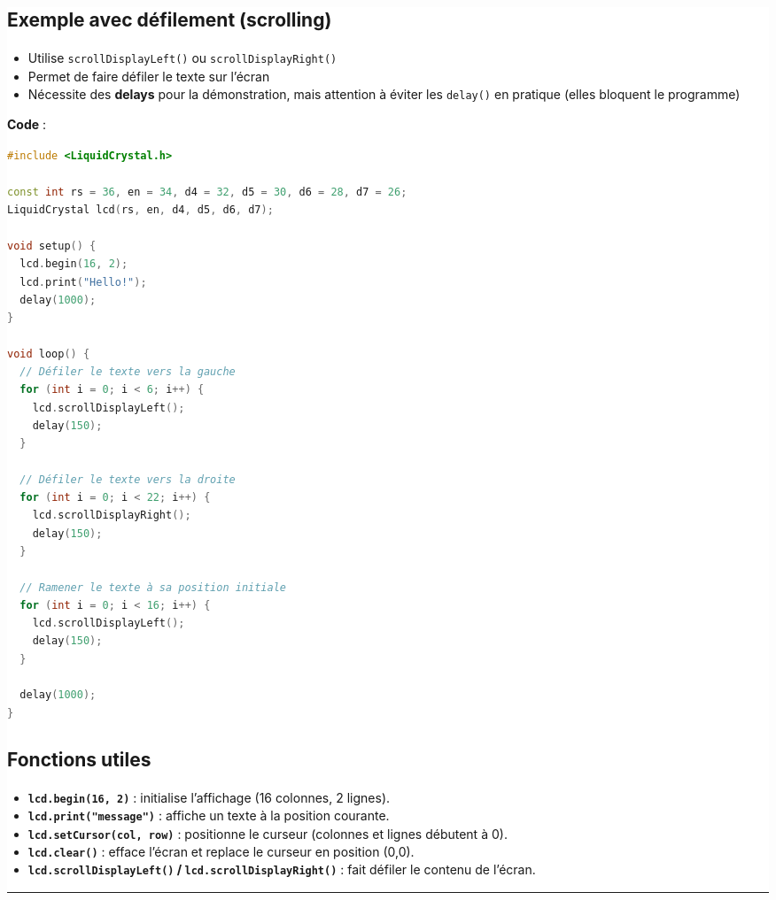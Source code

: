 
## Exemple avec défilement (scrolling)

- Utilise `scrollDisplayLeft()` ou `scrollDisplayRight()`
- Permet de faire défiler le texte sur l’écran  
- Nécessite des **delays** pour la démonstration, mais attention à éviter les `delay()` en pratique (elles bloquent le programme)

**Code** :
```cpp
#include <LiquidCrystal.h>

const int rs = 36, en = 34, d4 = 32, d5 = 30, d6 = 28, d7 = 26;
LiquidCrystal lcd(rs, en, d4, d5, d6, d7);

void setup() {
  lcd.begin(16, 2);
  lcd.print("Hello!");
  delay(1000);
}

void loop() {
  // Défiler le texte vers la gauche
  for (int i = 0; i < 6; i++) {
    lcd.scrollDisplayLeft();
    delay(150);
  }

  // Défiler le texte vers la droite
  for (int i = 0; i < 22; i++) {
    lcd.scrollDisplayRight();
    delay(150);
  }

  // Ramener le texte à sa position initiale
  for (int i = 0; i < 16; i++) {
    lcd.scrollDisplayLeft();
    delay(150);
  }

  delay(1000);
}
```

## Fonctions utiles

- **`lcd.begin(16, 2)`** : initialise l’affichage (16 colonnes, 2 lignes).
- **`lcd.print("message")`** : affiche un texte à la position courante.
- **`lcd.setCursor(col, row)`** : positionne le curseur (colonnes et lignes débutent à 0).
- **`lcd.clear()`** : efface l’écran et replace le curseur en position (0,0).
- **`lcd.scrollDisplayLeft()` / `lcd.scrollDisplayRight()`** : fait défiler le contenu de l’écran.

---